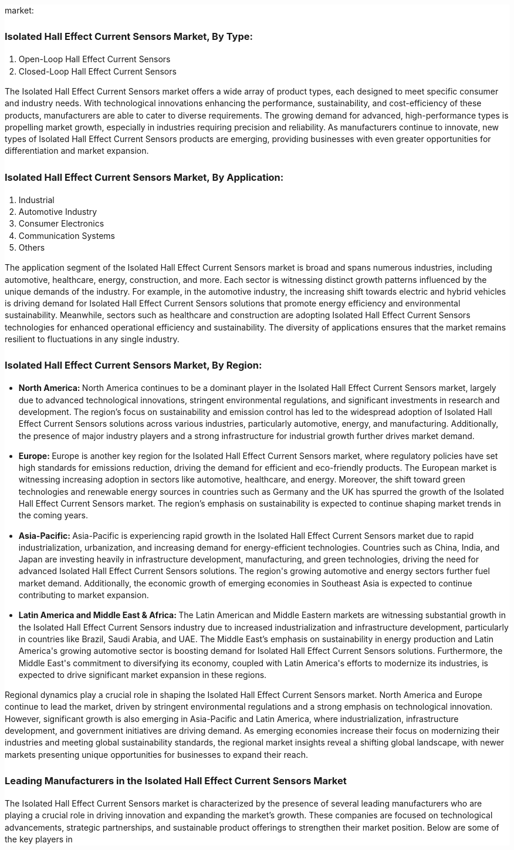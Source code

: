 market:</p><h3><strong>Isolated Hall Effect Current Sensors Market, By Type:<br /></strong></h3><ol><li>Open-Loop Hall Effect Current Sensors<li> Closed-Loop Hall Effect Current Sensors</li></ol><p>The Isolated Hall Effect Current Sensors market offers a wide array of product types, each designed to meet specific consumer and industry needs. With technological innovations enhancing the performance, sustainability, and cost-efficiency of these products, manufacturers are able to cater to diverse requirements. The growing demand for advanced, high-performance types is propelling market growth, especially in industries requiring precision and reliability. As manufacturers continue to innovate, new types of Isolated Hall Effect Current Sensors products are emerging, providing businesses with even greater opportunities for differentiation and market expansion.</p><h3>Isolated Hall Effect Current Sensors Market,&nbsp;By Application:</h3><ol><li>Industrial<li> Automotive Industry<li> Consumer Electronics<li> Communication Systems<li> Others</li></ol><p>The application segment of the Isolated Hall Effect Current Sensors market is broad and spans numerous industries, including automotive, healthcare, energy, construction, and more. Each sector is witnessing distinct growth patterns influenced by the unique demands of the industry. For example, in the automotive industry, the increasing shift towards electric and hybrid vehicles is driving demand for Isolated Hall Effect Current Sensors solutions that promote energy efficiency and environmental sustainability. Meanwhile, sectors such as healthcare and construction are adopting Isolated Hall Effect Current Sensors technologies for enhanced operational efficiency and sustainability. The diversity of applications ensures that the market remains resilient to fluctuations in any single industry.</p><h3>Isolated Hall Effect Current Sensors Market, By Region:</h3><ul><li><p><strong>North America:&nbsp;</strong>North America continues to be a dominant player in the Isolated Hall Effect Current Sensors market, largely due to advanced technological innovations, stringent environmental regulations, and significant investments in research and development. The region&rsquo;s focus on sustainability and emission control has led to the widespread adoption of Isolated Hall Effect Current Sensors solutions across various industries, particularly automotive, energy, and manufacturing. Additionally, the presence of major industry players and a strong infrastructure for industrial growth further drives market demand.</p></li><li><p><strong><strong>Europe:&nbsp;</strong></strong>Europe is another key region for the Isolated Hall Effect Current Sensors market, where regulatory policies have set high standards for emissions reduction, driving the demand for efficient and eco-friendly products. The European market is witnessing increasing adoption in sectors like automotive, healthcare, and energy. Moreover, the shift toward green technologies and renewable energy sources in countries such as Germany and the UK has spurred the growth of the Isolated Hall Effect Current Sensors market. The region&rsquo;s emphasis on sustainability is expected to continue shaping market trends in the coming years.</p></li><li><p><strong><strong>Asia-Pacific:&nbsp;</strong></strong>Asia-Pacific is experiencing rapid growth in the Isolated Hall Effect Current Sensors market due to rapid industrialization, urbanization, and increasing demand for energy-efficient technologies. Countries such as China, India, and Japan are investing heavily in infrastructure development, manufacturing, and green technologies, driving the need for advanced Isolated Hall Effect Current Sensors solutions. The region's growing automotive and energy sectors further fuel market demand. Additionally, the economic growth of emerging economies in Southeast Asia is expected to continue contributing to market expansion.</p></li><li><p><strong><strong>Latin America and Middle East &amp; Africa:&nbsp;</strong></strong>The Latin American and Middle Eastern markets are witnessing substantial growth in the Isolated Hall Effect Current Sensors industry due to increased industrialization and infrastructure development, particularly in countries like Brazil, Saudi Arabia, and UAE. The Middle East&rsquo;s emphasis on sustainability in energy production and Latin America's growing automotive sector is boosting demand for Isolated Hall Effect Current Sensors solutions. Furthermore, the Middle East's commitment to diversifying its economy, coupled with Latin America's efforts to modernize its industries, is expected to drive significant market expansion in these regions.</p></li></ul><p>Regional dynamics play a crucial role in shaping the Isolated Hall Effect Current Sensors market. North America and Europe continue to lead the market, driven by stringent environmental regulations and a strong emphasis on technological innovation. However, significant growth is also emerging in Asia-Pacific and Latin America, where industrialization, infrastructure development, and government initiatives are driving demand. As emerging economies increase their focus on modernizing their industries and meeting global sustainability standards, the regional market insights reveal a shifting global landscape, with newer markets presenting unique opportunities for businesses to expand their reach.</p><h3><strong>Leading Manufacturers in the Isolated Hall Effect Current Sensors Market</strong></h3><p>The Isolated Hall Effect Current Sensors market is characterized by the presence of several leading manufacturers who are playing a crucial role in driving innovation and expanding the market&rsquo;s growth. These companies are focused on technological advancements, strategic partnerships, and sustainable product offerings to strengthen their market position. Below are some of the key players in